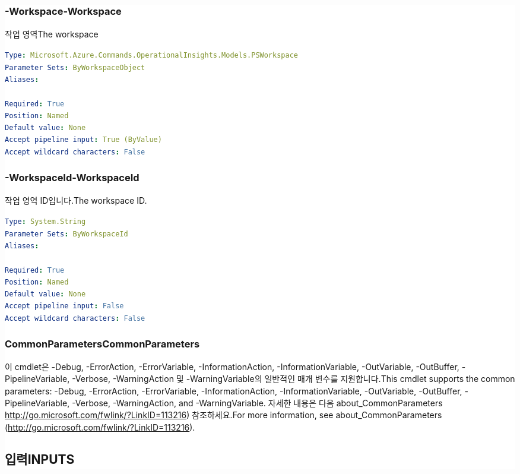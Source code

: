 ### <span data-ttu-id="32eb4-140">-Workspace</span><span class="sxs-lookup"><span data-stu-id="32eb4-140">-Workspace</span></span>
<span data-ttu-id="32eb4-141">작업 영역</span><span class="sxs-lookup"><span data-stu-id="32eb4-141">The workspace</span></span>

```yaml
Type: Microsoft.Azure.Commands.OperationalInsights.Models.PSWorkspace
Parameter Sets: ByWorkspaceObject
Aliases:

Required: True
Position: Named
Default value: None
Accept pipeline input: True (ByValue)
Accept wildcard characters: False
```

### <span data-ttu-id="32eb4-142">-WorkspaceId</span><span class="sxs-lookup"><span data-stu-id="32eb4-142">-WorkspaceId</span></span>
<span data-ttu-id="32eb4-143">작업 영역 ID입니다.</span><span class="sxs-lookup"><span data-stu-id="32eb4-143">The workspace ID.</span></span>

```yaml
Type: System.String
Parameter Sets: ByWorkspaceId
Aliases:

Required: True
Position: Named
Default value: None
Accept pipeline input: False
Accept wildcard characters: False
```

### <span data-ttu-id="32eb4-144">CommonParameters</span><span class="sxs-lookup"><span data-stu-id="32eb4-144">CommonParameters</span></span>
<span data-ttu-id="32eb4-145">이 cmdlet은 -Debug, -ErrorAction, -ErrorVariable, -InformationAction, -InformationVariable, -OutVariable, -OutBuffer, -PipelineVariable, -Verbose, -WarningAction 및 -WarningVariable의 일반적인 매개 변수를 지원합니다.</span><span class="sxs-lookup"><span data-stu-id="32eb4-145">This cmdlet supports the common parameters: -Debug, -ErrorAction, -ErrorVariable, -InformationAction, -InformationVariable, -OutVariable, -OutBuffer, -PipelineVariable, -Verbose, -WarningAction, and -WarningVariable.</span></span> <span data-ttu-id="32eb4-146">자세한 내용은 다음 about_CommonParameters http://go.microsoft.com/fwlink/?LinkID=113216) 참조하세요.</span><span class="sxs-lookup"><span data-stu-id="32eb4-146">For more information, see about_CommonParameters (http://go.microsoft.com/fwlink/?LinkID=113216).</span></span>

## <span data-ttu-id="32eb4-147">입력</span><span class="sxs-lookup"><span data-stu-id="32eb4-147">INPUTS</span></span>
